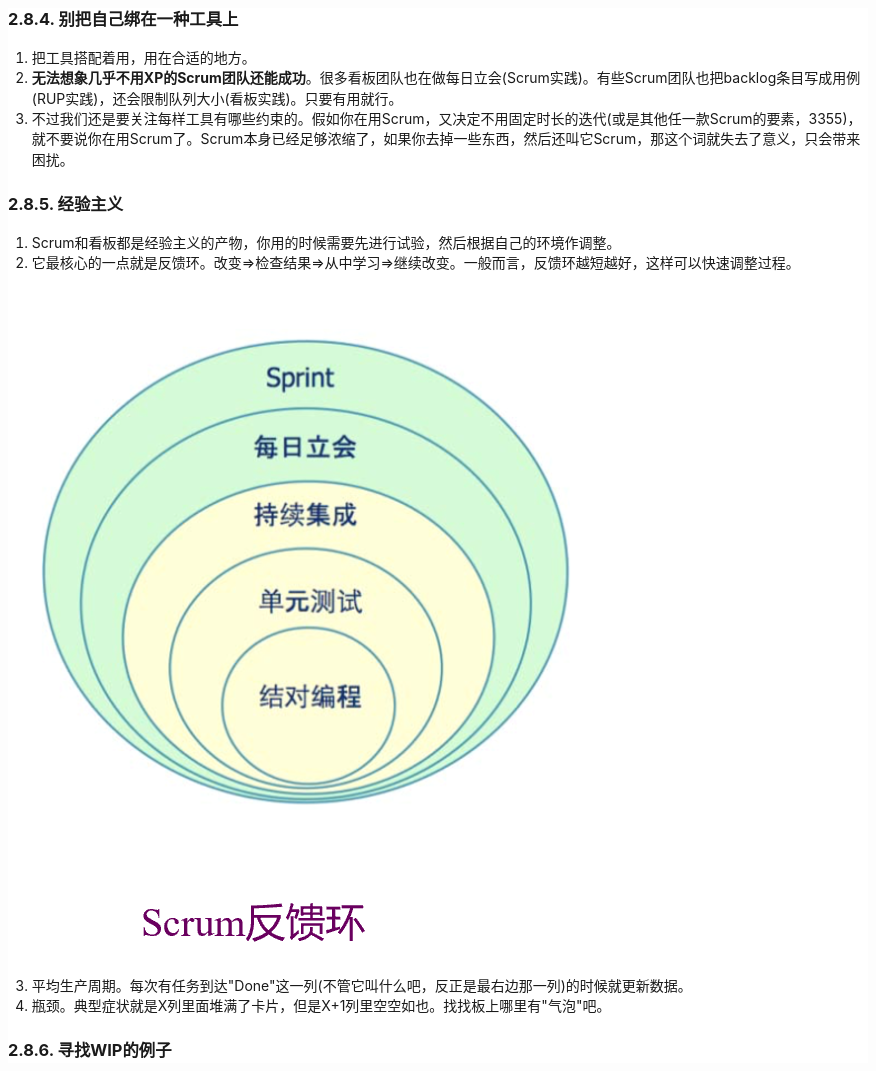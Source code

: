 ### 2.8.4. 别把自己绑在一种工具上
1. 把工具搭配着用，用在合适的地方。
2. **无法想象几乎不用XP的Scrum团队还能成功**。很多看板团队也在做每日立会(Scrum实践)。有些Scrum团队也把backlog条目写成用例(RUP实践)，还会限制队列大小(看板实践)。只要有用就行。
3. 不过我们还是要关注每样工具有哪些约束的。假如你在用Scrum，又决定不用固定时长的迭代(或是其他任一款Scrum的要素，3355)，就不要说你在用Scrum了。Scrum本身已经足够浓缩了，如果你去掉一些东西，然后还叫它Scrum，那这个词就失去了意义，只会带来困扰。

### 2.8.5. 经验主义
1. Scrum和看板都是经验主义的产物，你用的时候需要先进行试验，然后根据自己的环境作调整。
2. 它最核心的一点就是反馈环。改变=>检查结果=>从中学习=>继续改变。一般而言，反馈环越短越好，这样可以快速调整过程。

![](img/lec5/8.png)

3. 平均生产周期。每次有任务到达"Done"这一列(不管它叫什么吧，反正是最右边那一列)的时候就更新数据。
4. 瓶颈。典型症状就是X列里面堆满了卡片，但是X+1列里空空如也。找找板上哪里有"气泡"吧。

### 2.8.6. 寻找WIP的例子
